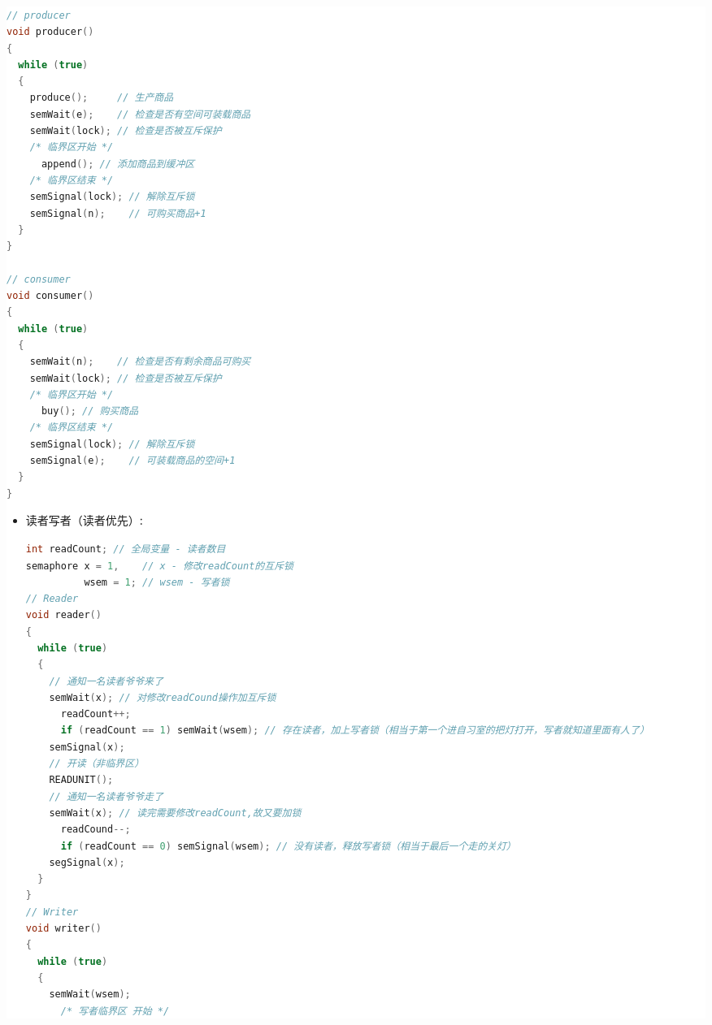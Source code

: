   ```c++
  // producer
  void producer()
  {
    while (true)
    {
      produce();     // 生产商品
      semWait(e);    // 检查是否有空间可装载商品
      semWait(lock); // 检查是否被互斥保护
      /* 临界区开始 */
        append(); // 添加商品到缓冲区
      /* 临界区结束 */
      semSignal(lock); // 解除互斥锁
      semSignal(n);    // 可购买商品+1
    }
  }

  // consumer
  void consumer()
  {
    while (true)
    {
      semWait(n);    // 检查是否有剩余商品可购买
      semWait(lock); // 检查是否被互斥保护
      /* 临界区开始 */
        buy(); // 购买商品
      /* 临界区结束 */
      semSignal(lock); // 解除互斥锁
      semSignal(e);    // 可装载商品的空间+1
    }
  }
  ```

* 读者写者（读者优先）:

  ```c++
  int readCount; // 全局变量 - 读者数目
  semaphore x = 1,    // x - 修改readCount的互斥锁
            wsem = 1; // wsem - 写者锁
  // Reader
  void reader()
  {
    while (true)
    {
      // 通知一名读者爷爷来了
      semWait(x); // 对修改readCound操作加互斥锁
        readCount++;
        if (readCount == 1) semWait(wsem); // 存在读者，加上写者锁（相当于第一个进自习室的把灯打开，写者就知道里面有人了）
      semSignal(x);
      // 开读（非临界区）
      READUNIT();
      // 通知一名读者爷爷走了
      semWait(x); // 读完需要修改readCount,故又要加锁
        readCound--;
        if (readCount == 0) semSignal(wsem); // 没有读者，释放写者锁（相当于最后一个走的关灯）
      segSignal(x);
    }
  }
  // Writer
  void writer()
  {
    while (true)
    {
      semWait(wsem);
        /* 写者临界区 开始 */
  ```